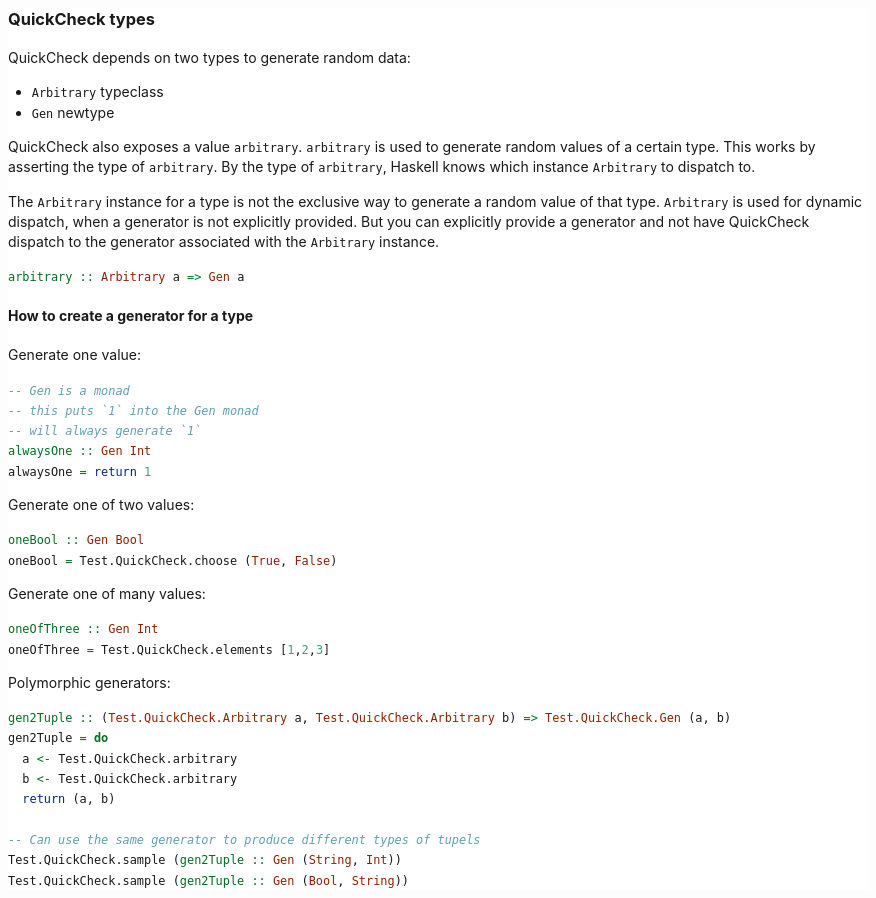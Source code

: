 ### QuickCheck types

QuickCheck depends on two types to generate random data:

- `Arbitrary` typeclass
- `Gen` newtype

QuickCheck also exposes a value `arbitrary`.
`arbitrary` is used to generate random values of a certain type.
This works by asserting the type of `arbitrary`.
By the type of `arbitrary`, Haskell knows which instance `Arbitrary` to dispatch
to.

The `Arbitrary` instance for a type is not the exclusive way to generate a 
random value of that type.
`Arbitrary` is used for dynamic dispatch, when a generator is not explicitly 
provided.
But you can explicitly provide a generator and not have QuickCheck dispatch to 
the generator associated with the `Arbitrary` instance.

```haskell
arbitrary :: Arbitrary a => Gen a
```

#### How to create a generator for a type

Generate one value:

```haskell
-- Gen is a monad
-- this puts `1` into the Gen monad
-- will always generate `1`
alwaysOne :: Gen Int
alwaysOne = return 1
```

Generate one of two values:

```haskell
oneBool :: Gen Bool
oneBool = Test.QuickCheck.choose (True, False)
```

Generate one of many values:

```haskell
oneOfThree :: Gen Int
oneOfThree = Test.QuickCheck.elements [1,2,3]
```

Polymorphic generators:

```haskell
gen2Tuple :: (Test.QuickCheck.Arbitrary a, Test.QuickCheck.Arbitrary b) => Test.QuickCheck.Gen (a, b)
gen2Tuple = do
  a <- Test.QuickCheck.arbitrary
  b <- Test.QuickCheck.arbitrary
  return (a, b)

-- Can use the same generator to produce different types of tupels
Test.QuickCheck.sample (gen2Tuple :: Gen (String, Int))
Test.QuickCheck.sample (gen2Tuple :: Gen (Bool, String))
```
